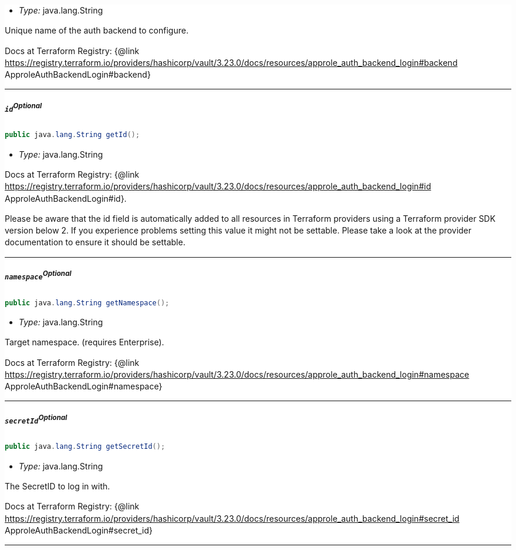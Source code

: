 - *Type:* java.lang.String

Unique name of the auth backend to configure.

Docs at Terraform Registry: {@link https://registry.terraform.io/providers/hashicorp/vault/3.23.0/docs/resources/approle_auth_backend_login#backend ApproleAuthBackendLogin#backend}

---

##### `id`<sup>Optional</sup> <a name="id" id="@cdktf/provider-vault.approleAuthBackendLogin.ApproleAuthBackendLoginConfig.property.id"></a>

```java
public java.lang.String getId();
```

- *Type:* java.lang.String

Docs at Terraform Registry: {@link https://registry.terraform.io/providers/hashicorp/vault/3.23.0/docs/resources/approle_auth_backend_login#id ApproleAuthBackendLogin#id}.

Please be aware that the id field is automatically added to all resources in Terraform providers using a Terraform provider SDK version below 2.
If you experience problems setting this value it might not be settable. Please take a look at the provider documentation to ensure it should be settable.

---

##### `namespace`<sup>Optional</sup> <a name="namespace" id="@cdktf/provider-vault.approleAuthBackendLogin.ApproleAuthBackendLoginConfig.property.namespace"></a>

```java
public java.lang.String getNamespace();
```

- *Type:* java.lang.String

Target namespace. (requires Enterprise).

Docs at Terraform Registry: {@link https://registry.terraform.io/providers/hashicorp/vault/3.23.0/docs/resources/approle_auth_backend_login#namespace ApproleAuthBackendLogin#namespace}

---

##### `secretId`<sup>Optional</sup> <a name="secretId" id="@cdktf/provider-vault.approleAuthBackendLogin.ApproleAuthBackendLoginConfig.property.secretId"></a>

```java
public java.lang.String getSecretId();
```

- *Type:* java.lang.String

The SecretID to log in with.

Docs at Terraform Registry: {@link https://registry.terraform.io/providers/hashicorp/vault/3.23.0/docs/resources/approle_auth_backend_login#secret_id ApproleAuthBackendLogin#secret_id}

---



